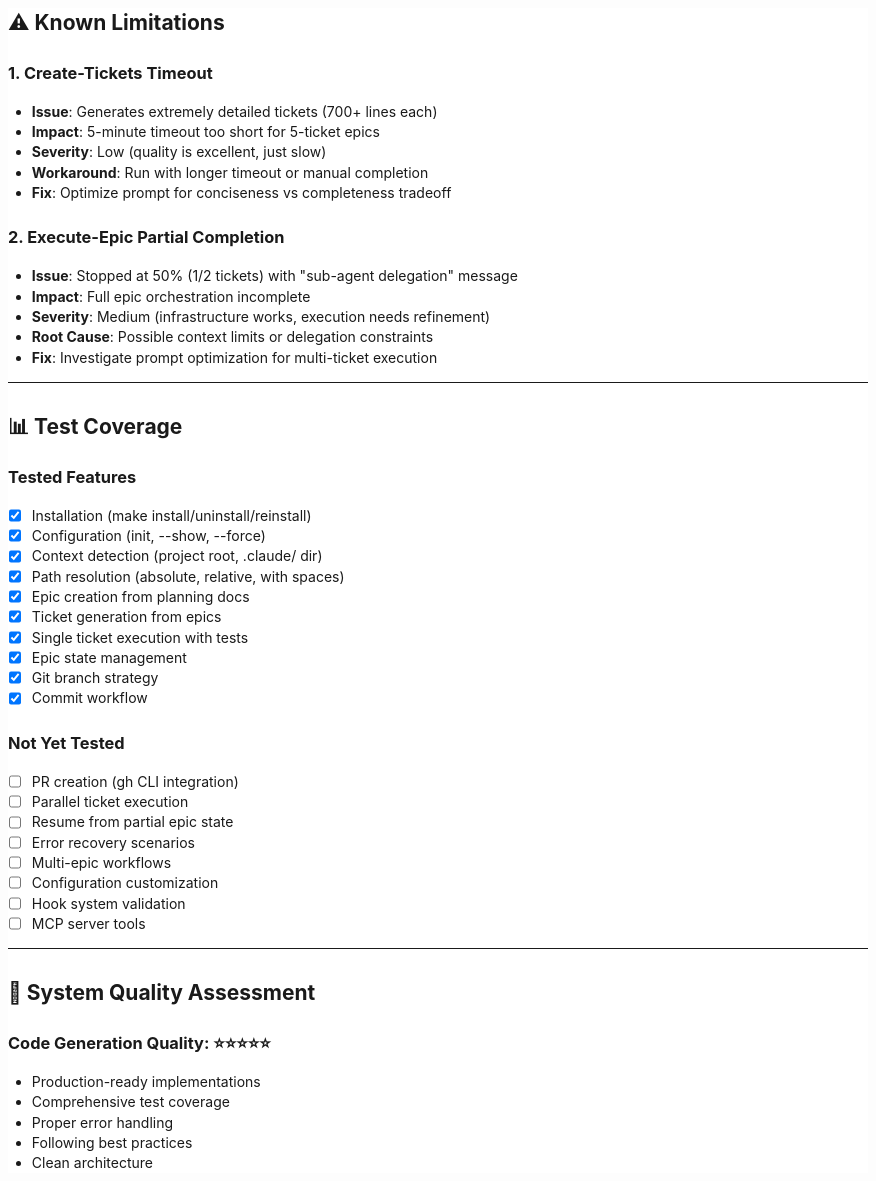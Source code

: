 
## ⚠️ Known Limitations

### 1. Create-Tickets Timeout
- **Issue**: Generates extremely detailed tickets (700+ lines each)
- **Impact**: 5-minute timeout too short for 5-ticket epics
- **Severity**: Low (quality is excellent, just slow)
- **Workaround**: Run with longer timeout or manual completion
- **Fix**: Optimize prompt for conciseness vs completeness tradeoff

### 2. Execute-Epic Partial Completion
- **Issue**: Stopped at 50% (1/2 tickets) with "sub-agent delegation" message
- **Impact**: Full epic orchestration incomplete
- **Severity**: Medium (infrastructure works, execution needs refinement)
- **Root Cause**: Possible context limits or delegation constraints
- **Fix**: Investigate prompt optimization for multi-ticket execution

---

## 📊 Test Coverage

### Tested Features
- [x] Installation (make install/uninstall/reinstall)
- [x] Configuration (init, --show, --force)
- [x] Context detection (project root, .claude/ dir)
- [x] Path resolution (absolute, relative, with spaces)
- [x] Epic creation from planning docs
- [x] Ticket generation from epics
- [x] Single ticket execution with tests
- [x] Epic state management
- [x] Git branch strategy
- [x] Commit workflow

### Not Yet Tested
- [ ] PR creation (gh CLI integration)
- [ ] Parallel ticket execution
- [ ] Resume from partial epic state
- [ ] Error recovery scenarios
- [ ] Multi-epic workflows
- [ ] Configuration customization
- [ ] Hook system validation
- [ ] MCP server tools

---

## 🎯 System Quality Assessment

### Code Generation Quality: ⭐⭐⭐⭐⭐
- Production-ready implementations
- Comprehensive test coverage
- Proper error handling
- Following best practices
- Clean architecture
